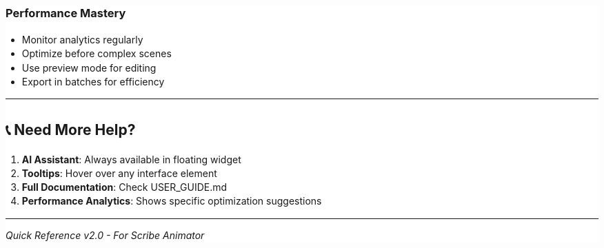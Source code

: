### Performance Mastery
- Monitor analytics regularly
- Optimize before complex scenes
- Use preview mode for editing
- Export in batches for efficiency

---

## 📞 Need More Help?

1. **AI Assistant**: Always available in floating widget
2. **Tooltips**: Hover over any interface element
3. **Full Documentation**: Check USER_GUIDE.md
4. **Performance Analytics**: Shows specific optimization suggestions

---

*Quick Reference v2.0 - For Scribe Animator*
